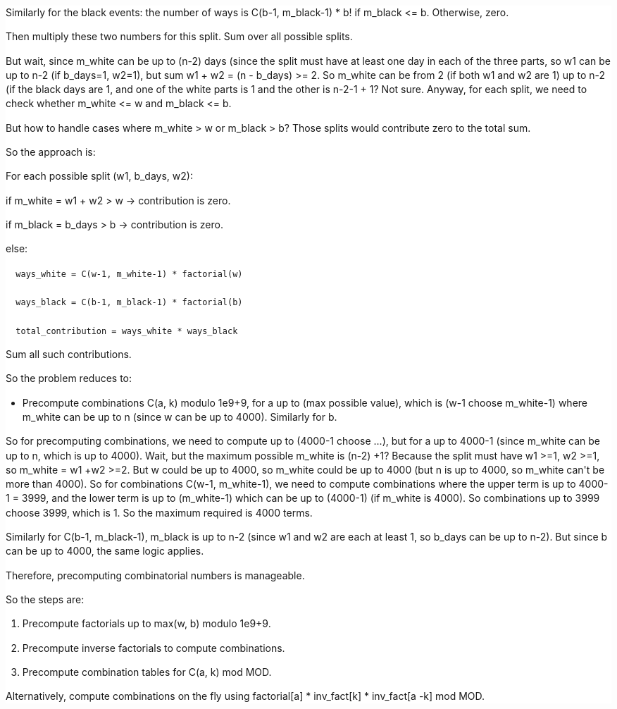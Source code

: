 Similarly for the black events: the number of ways is C(b-1, m_black-1) * b! if m_black <= b. Otherwise, zero.

Then multiply these two numbers for this split. Sum over all possible splits.

But wait, since m_white can be up to (n-2) days (since the split must have at least one day in each of the three parts, so w1 can be up to n-2 (if b_days=1, w2=1), but sum w1 + w2 = (n - b_days) >= 2. So m_white can be from 2 (if both w1 and w2 are 1) up to n-2 (if the black days are 1, and one of the white parts is 1 and the other is n-2-1 + 1? Not sure. Anyway, for each split, we need to check whether m_white <= w and m_black <= b.

But how to handle cases where m_white > w or m_black > b? Those splits would contribute zero to the total sum.

So the approach is:

For each possible split (w1, b_days, w2):

   if m_white = w1 + w2 > w → contribution is zero.

   if m_black = b_days > b → contribution is zero.

   else:

      ways_white = C(w-1, m_white-1) * factorial(w)

      ways_black = C(b-1, m_black-1) * factorial(b)

      total_contribution = ways_white * ways_black

Sum all such contributions.

So the problem reduces to:

- Precompute combinations C(a, k) modulo 1e9+9, for a up to (max possible value), which is (w-1 choose m_white-1) where m_white can be up to n (since w can be up to 4000). Similarly for b.

So for precomputing combinations, we need to compute up to (4000-1 choose ...), but for a up to 4000-1 (since m_white can be up to n, which is up to 4000). Wait, but the maximum possible m_white is (n-2) +1? Because the split must have w1 >=1, w2 >=1, so m_white = w1 +w2 >=2. But w could be up to 4000, so m_white could be up to 4000 (but n is up to 4000, so m_white can't be more than 4000). So for combinations C(w-1, m_white-1), we need to compute combinations where the upper term is up to 4000-1 = 3999, and the lower term is up to (m_white-1) which can be up to (4000-1) (if m_white is 4000). So combinations up to 3999 choose 3999, which is 1. So the maximum required is 4000 terms.

Similarly for C(b-1, m_black-1), m_black is up to n-2 (since w1 and w2 are each at least 1, so b_days can be up to n-2). But since b can be up to 4000, the same logic applies.

Therefore, precomputing combinatorial numbers is manageable.

So the steps are:

1. Precompute factorials up to max(w, b) modulo 1e9+9.

2. Precompute inverse factorials to compute combinations.

3. Precompute combination tables for C(a, k) mod MOD.

Alternatively, compute combinations on the fly using factorial[a] * inv_fact[k] * inv_fact[a -k] mod MOD.
